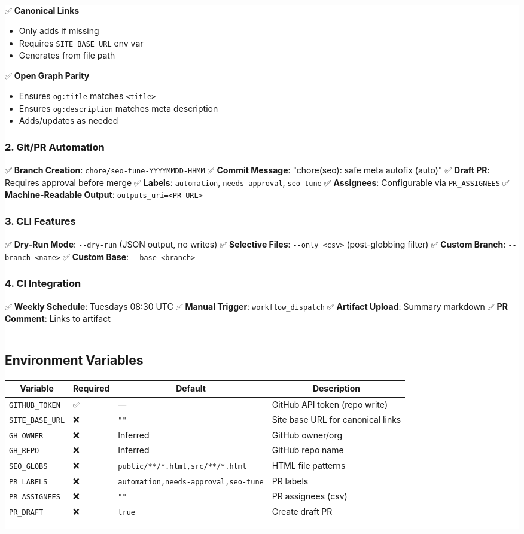 ✅ **Canonical Links**
- Only adds if missing
- Requires `SITE_BASE_URL` env var
- Generates from file path

✅ **Open Graph Parity**
- Ensures `og:title` matches `<title>`
- Ensures `og:description` matches meta description
- Adds/updates as needed

### 2. Git/PR Automation

✅ **Branch Creation**: `chore/seo-tune-YYYYMMDD-HHMM`
✅ **Commit Message**: "chore(seo): safe meta autofix (auto)"
✅ **Draft PR**: Requires approval before merge
✅ **Labels**: `automation`, `needs-approval`, `seo-tune`
✅ **Assignees**: Configurable via `PR_ASSIGNEES`
✅ **Machine-Readable Output**: `outputs_uri=<PR URL>`

### 3. CLI Features

✅ **Dry-Run Mode**: `--dry-run` (JSON output, no writes)
✅ **Selective Files**: `--only <csv>` (post-globbing filter)
✅ **Custom Branch**: `--branch <name>`
✅ **Custom Base**: `--base <branch>`

### 4. CI Integration

✅ **Weekly Schedule**: Tuesdays 08:30 UTC
✅ **Manual Trigger**: `workflow_dispatch`
✅ **Artifact Upload**: Summary markdown
✅ **PR Comment**: Links to artifact

---

## Environment Variables

| Variable | Required | Default | Description |
|----------|----------|---------|-------------|
| `GITHUB_TOKEN` | ✅ | — | GitHub API token (repo write) |
| `SITE_BASE_URL` | ❌ | `""` | Site base URL for canonical links |
| `GH_OWNER` | ❌ | Inferred | GitHub owner/org |
| `GH_REPO` | ❌ | Inferred | GitHub repo name |
| `SEO_GLOBS` | ❌ | `public/**/*.html,src/**/*.html` | HTML file patterns |
| `PR_LABELS` | ❌ | `automation,needs-approval,seo-tune` | PR labels |
| `PR_ASSIGNEES` | ❌ | `""` | PR assignees (csv) |
| `PR_DRAFT` | ❌ | `true` | Create draft PR |

---